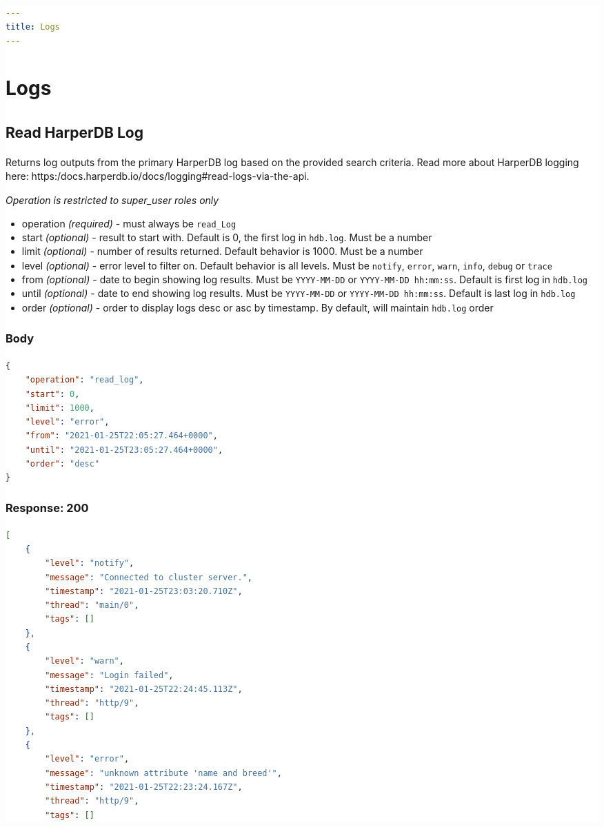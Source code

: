 ```yaml
---
title: Logs 
---
```


# Logs 

## Read HarperDB Log
Returns log outputs from the primary HarperDB log based on the provided search criteria. Read more about HarperDB logging here: https:/docs.harperdb.io/docs/logging#read-logs-via-the-api. 

_Operation is restricted to super_user roles only_

* operation _(required)_ - must always be `read_Log`
* start _(optional)_ - result to start with. Default is 0, the first log in `hdb.log`. Must be a number
* limit _(optional)_ - number of results returned. Default behavior is 1000. Must be a number
* level _(optional)_ - error level to filter on. Default behavior is all levels. Must be `notify`, `error`, `warn`, `info`, `debug` or `trace` 
* from _(optional)_ - date to begin showing log results. Must be `YYYY-MM-DD` or `YYYY-MM-DD hh:mm:ss`. Default is first log in `hdb.log` 
* until _(optional)_ - date to end showing log results. Must be `YYYY-MM-DD` or `YYYY-MM-DD hh:mm:ss`. Default is last log in `hdb.log`
* order _(optional)_ - order to display logs desc or asc by timestamp. By default, will maintain `hdb.log` order
### Body

```json
{
    "operation": "read_log",
    "start": 0,
    "limit": 1000,
    "level": "error",
    "from": "2021-01-25T22:05:27.464+0000",
    "until": "2021-01-25T23:05:27.464+0000",
    "order": "desc"
}
```

### Response: 200
```json
[
    {
        "level": "notify",
        "message": "Connected to cluster server.",
        "timestamp": "2021-01-25T23:03:20.710Z",
        "thread": "main/0",
        "tags": []
    },
    {
        "level": "warn",
        "message": "Login failed",
        "timestamp": "2021-01-25T22:24:45.113Z",
        "thread": "http/9",
        "tags": []
    },
    {
        "level": "error",
        "message": "unknown attribute 'name and breed'",
        "timestamp": "2021-01-25T22:23:24.167Z",
        "thread": "http/9",
        "tags": []
```